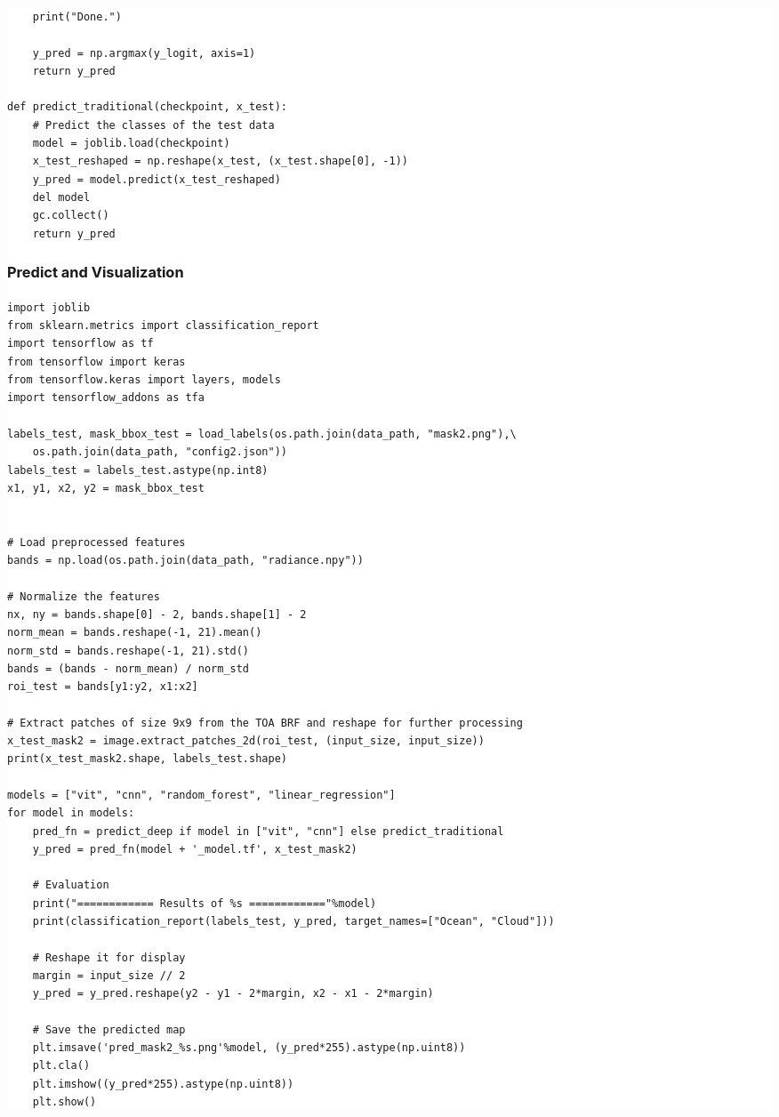 ```
    print("Done.")

    y_pred = np.argmax(y_logit, axis=1)
    return y_pred

def predict_traditional(checkpoint, x_test):
    # Predict the classes of the test data
    model = joblib.load(checkpoint)
    x_test_reshaped = np.reshape(x_test, (x_test.shape[0], -1))
    y_pred = model.predict(x_test_reshaped)
    del model
    gc.collect()
    return y_pred
```
### Predict and Visualization
```
import joblib
from sklearn.metrics import classification_report
import tensorflow as tf
from tensorflow import keras
from tensorflow.keras import layers, models
import tensorflow_addons as tfa

labels_test, mask_bbox_test = load_labels(os.path.join(data_path, "mask2.png"),\
    os.path.join(data_path, "config2.json"))
labels_test = labels_test.astype(np.int8)
x1, y1, x2, y2 = mask_bbox_test


# Load preprocessed features
bands = np.load(os.path.join(data_path, "radiance.npy"))

# Normalize the features
nx, ny = bands.shape[0] - 2, bands.shape[1] - 2
norm_mean = bands.reshape(-1, 21).mean()
norm_std = bands.reshape(-1, 21).std()
bands = (bands - norm_mean) / norm_std
roi_test = bands[y1:y2, x1:x2]

# Extract patches of size 9x9 from the TOA BRF and reshape for further processing
x_test_mask2 = image.extract_patches_2d(roi_test, (input_size, input_size))
print(x_test_mask2.shape, labels_test.shape)

models = ["vit", "cnn", "random_forest", "linear_regression"]
for model in models:
    pred_fn = predict_deep if model in ["vit", "cnn"] else predict_traditional
    y_pred = pred_fn(model + '_model.tf', x_test_mask2)

    # Evaluation
    print("============ Results of %s ============"%model)
    print(classification_report(labels_test, y_pred, target_names=["Ocean", "Cloud"]))

    # Reshape it for display
    margin = input_size // 2
    y_pred = y_pred.reshape(y2 - y1 - 2*margin, x2 - x1 - 2*margin)

    # Save the predicted map
    plt.imsave('pred_mask2_%s.png'%model, (y_pred*255).astype(np.uint8))
    plt.cla()
    plt.imshow((y_pred*255).astype(np.uint8))
    plt.show()
```
```
```